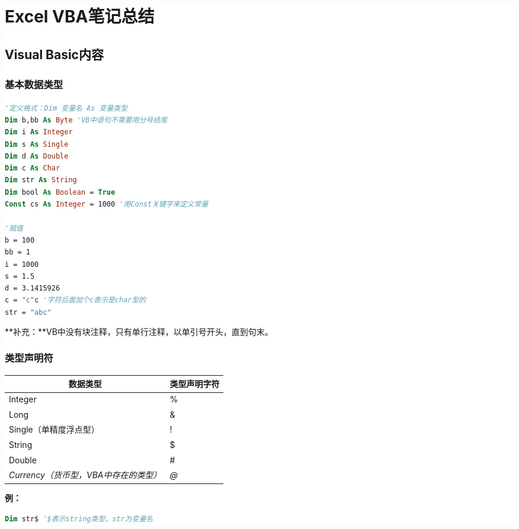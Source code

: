 # Excel VBA笔记总结



## Visual Basic内容

### 基本数据类型

```vb
'定义格式：Dim 变量名 As 变量类型
Dim b,bb As Byte 'VB中语句不需要用分号结尾
Dim i As Integer
Dim s As Single
Dim d As Double
Dim c As Char
Dim str As String
Dim bool As Boolean = True
Const cs As Integer = 1000 '用Const关键字来定义常量

'赋值
b = 100
bb = 1
i = 1000
s = 1.5
d = 3.1415926
c = "c"c '字符后面加个c表示是char型的
str = "abc"
```

**补充：**VB中没有块注释，只有单行注释，以单引号开头，直到句末。





### 类型声明符

| 数据类型                              | 类型声明字符 |
| ------------------------------------- | ------------ |
| Integer                               | %            |
| Long                                  | &            |
| Single（单精度浮点型）                | !            |
| String                                | $            |
| Double                                | #            |
| *Currency（货币型，VBA中存在的类型）* | *@*          |

**例：**

```vb
Dim str$ '$表示string类型，str为变量名
```
